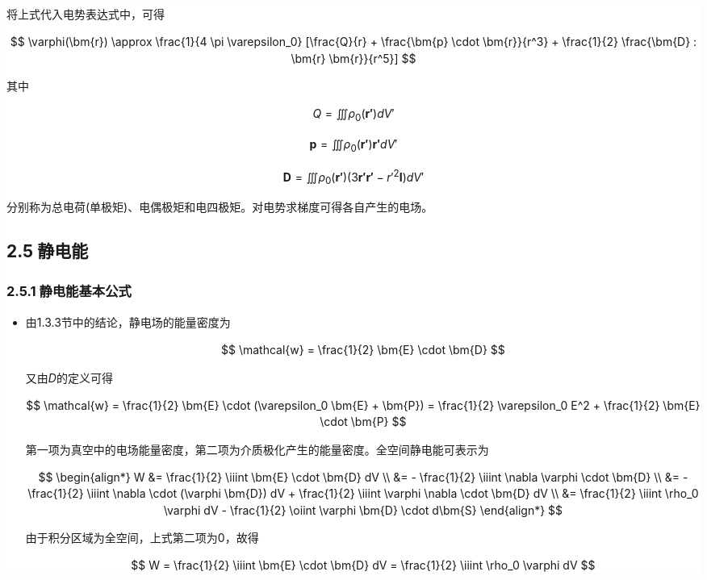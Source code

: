   将上式代入电势表达式中，可得

  $$
  \varphi(\bm{r}) \approx \frac{1}{4 \pi \varepsilon_0} [\frac{Q}{r} + \frac{\bm{p} \cdot \bm{r}}{r^3} + \frac{1}{2} \frac{\bm{D} : \bm{r} \bm{r}}{r^5}]
  $$

  其中

  $$
  Q = \iiint \rho_0(\bm{r'}) dV'
  $$

  $$
  \bm{p} = \iiint \rho_0(\bm{r'}) \bm{r'} dV'
  $$

  $$
  \bm{D} = \iiint \rho_0(\bm{r'}) (3 \bm{r'} \bm{r'} - r'^2 \bm{I}) dV'
  $$

  分别称为总电荷(单极矩)、电偶极矩和电四极矩。对电势求梯度可得各自产生的电场。

## 2.5 静电能

### 2.5.1 静电能基本公式

+ 由1.3.3节中的结论，静电场的能量密度为

  $$
  \mathcal{w} = \frac{1}{2} \bm{E} \cdot \bm{D}
  $$

  又由$D$的定义可得

  $$
  \mathcal{w} = \frac{1}{2} \bm{E} \cdot (\varepsilon_0 \bm{E} + \bm{P}) = \frac{1}{2} \varepsilon_0 E^2 + \frac{1}{2} \bm{E} \cdot \bm{P}
  $$

  第一项为真空中的电场能量密度，第二项为介质极化产生的能量密度。全空间静电能可表示为

  $$
  \begin{align*}
  W &= \frac{1}{2} \iiint \bm{E} \cdot \bm{D} dV \\ &= - \frac{1}{2} \iiint \nabla \varphi \cdot \bm{D} \\ &= - \frac{1}{2} \iiint \nabla \cdot (\varphi \bm{D}) dV + \frac{1}{2} \iiint \varphi \nabla \cdot \bm{D} dV \\ &= \frac{1}{2} \iiint \rho_0 \varphi dV - \frac{1}{2} \oiint \varphi \bm{D} \cdot d\bm{S}
  \end{align*}
  $$

  由于积分区域为全空间，上式第二项为0，故得

  $$
  W = \frac{1}{2} \iiint \bm{E} \cdot \bm{D} dV = \frac{1}{2} \iiint \rho_0 \varphi dV
  $$
